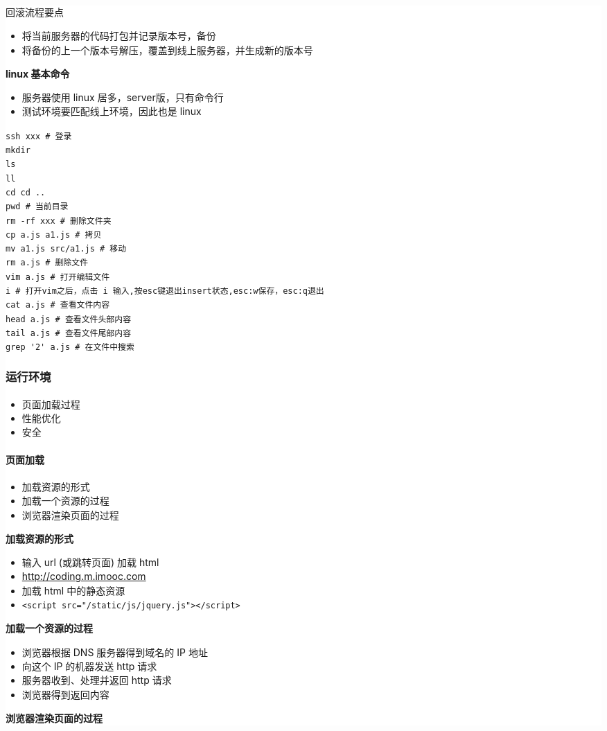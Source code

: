 回滚流程要点

- 将当前服务器的代码打包并记录版本号，备份
- 将备份的上一个版本号解压，覆盖到线上服务器，并生成新的版本号

**linux 基本命令**

- 服务器使用 linux 居多，server版，只有命令行
- 测试环境要匹配线上环境，因此也是 linux

```shell
ssh xxx # 登录
mkdir
ls
ll
cd cd ..
pwd # 当前目录
rm -rf xxx # 删除文件夹
cp a.js a1.js # 拷贝
mv a1.js src/a1.js # 移动
rm a.js # 删除文件
vim a.js # 打开编辑文件
i # 打开vim之后，点击 i 输入,按esc键退出insert状态,esc:w保存，esc:q退出
cat a.js # 查看文件内容
head a.js # 查看文件头部内容
tail a.js # 查看文件尾部内容
grep '2' a.js # 在文件中搜索
```

### 运行环境 

- 页面加载过程
- 性能优化
- 安全

#### 页面加载

- 加载资源的形式
- 加载一个资源的过程
- 浏览器渲染页面的过程

**加载资源的形式**

- 输入 url (或跳转页面) 加载 html
- http://coding.m.imooc.com
- 加载 html 中的静态资源
- `<script src="/static/js/jquery.js"></script>`

**加载一个资源的过程**

- 浏览器根据 DNS 服务器得到域名的 IP 地址
- 向这个 IP 的机器发送 http 请求
- 服务器收到、处理并返回 http 请求
- 浏览器得到返回内容

**浏览器渲染页面的过程**
